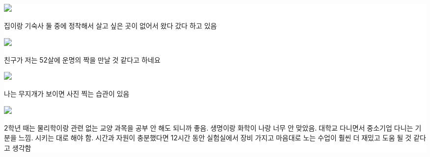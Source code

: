 </div>



<div class="img">
  <img width="599" src="https://github.com/user-attachments/assets/f2616667-5318-4e43-a4c2-5193a19a338c">
</div>


<div class="txt">

   
   집이랑 기숙사 둘 중에 정착해서 살고 싶은 곳이 없어서 왔다 갔다 하고 있음


</div>

<div class="img">
  <img width="599" src="https://github.com/user-attachments/assets/1b714096-6a49-40ca-99be-6e7c9b884135">
</div>


<div class="txt">

   
   친구가 저는 52살에 운명의 짝을 만날 것 같다고 하네요


</div>


<div class="img">

  <img src="https://github.com/user-attachments/assets/3d66837d-f457-416d-8c31-cc7902130b3d">
  
</div>


<div class="txt">

   
   나는 무지개가 보이면 사진 찍는 습관이 있음


</div>



<div class="img">

  <img width="599" src="https://github.com/user-attachments/assets/3a4fc0ab-1cc8-4a2c-a351-0faec81c1e27">
  
</div>


<div class="txt">

   2학년 때는 물리학이랑 관련 없는 교양 과목을 공부 안 해도 되니까 좋음. 생명이랑 화학이 나랑 너무 안 맞았음. 대학교 다니면서 중소기업 다니는 기분을 느낌. 시키는 대로 해야 함. 시간과 자원이 충분했다면 12시간 동안 실험실에서 장비 가지고 마음대로 노는 수업이 훨씬 더 재밌고 도움 될 것 같다고 생각함

</div>




<div class="img">
